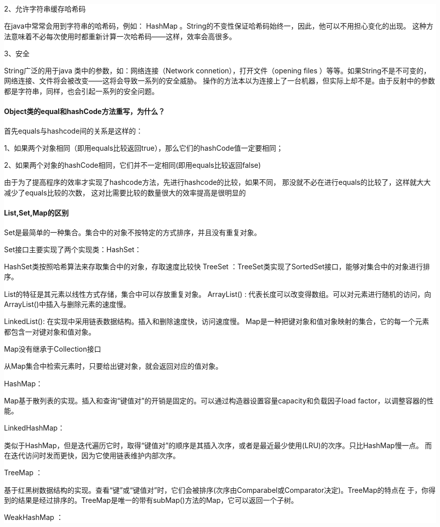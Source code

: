 2、允许字符串缓存哈希码 

在java中常常会用到字符串的哈希码，例如： HashMap
。String的不变性保证哈希码始终一，因此，他可以不用担心变化的出现。
这种方法意味着不必每次使用时都重新计算一次哈希码——这样，效率会高很多。

3、安全 

String广泛的用于java 类中的参数，如：网络连接（Network
connetion），打开文件（opening files
）等等。如果String不是不可变的，网络连接、文件将会被改变——这将会导致一系列的安全威胁。
操作的方法本以为连接上了一台机器，但实际上却不是。由于反射中的参数都是字符串，同样，也会引起一系列的安全问题。
#### <span id="6a57341e9537930a04809d9a37bdc9b0"/>Object类的equal和hashCode方法重写，为什么？
首先equals与hashcode间的关系是这样的：

1、如果两个对象相同（即用equals比较返回true），那么它们的hashCode值一定要相同；

2、如果两个对象的hashCode相同，它们并不一定相同(即用equals比较返回false)

由于为了提高程序的效率才实现了hashcode方法，先进行hashcode的比较，如果不同，
那没就不必在进行equals的比较了，这样就大大减少了equals比较的次数，
这对比需要比较的数量很大的效率提高是很明显的
 
#### <span id="157a5b2b7738f4f4f3ab6e1b76efcfff"/>List,Set,Map的区别

Set是最简单的一种集合。集合中的对象不按特定的方式排序，并且没有重复对象。

Set接口主要实现了两个实现类：HashSet：

HashSet类按照哈希算法来存取集合中的对象，存取速度比较快 TreeSet
：TreeSet类实现了SortedSet接口，能够对集合中的对象进行排序。

List的特征是其元素以线性方式存储，集合中可以存放重复对象。 ArrayList() :
代表长度可以改变得数组。可以对元素进行随机的访问，向ArrayList()中插入与删除元素的速度慢。

LinkedList(): 在实现中采用链表数据结构。插入和删除速度快，访问速度慢。
Map是一种把键对象和值对象映射的集合，它的每一个元素都包含一对键对象和值对象。

Map没有继承于Collection接口

从Map集合中检索元素时，只要给出键对象，就会返回对应的值对象。

HashMap：

Map基于散列表的实现。插入和查询“键值对”的开销是固定的。可以通过构造器设置容量capacity和负载因子load
factor，以调整容器的性能。 

LinkedHashMap：

类似于HashMap，但是迭代遍历它时，取得“键值对”的顺序是其插入次序，或者是最近最少使用(LRU)的次序。只比HashMap慢一点。
而在迭代访问时发而更快，因为它使用链表维护内部次序。

TreeMap ：

基于红黑树数据结构的实现。查看“键”或“键值对”时，它们会被排序(次序由Comparabel或Comparator决定)。TreeMap的特点在
于，你得到的结果是经过排序的。TreeMap是唯一的带有subMap()方法的Map，它可以返回一个子树。

WeakHashMap ：
